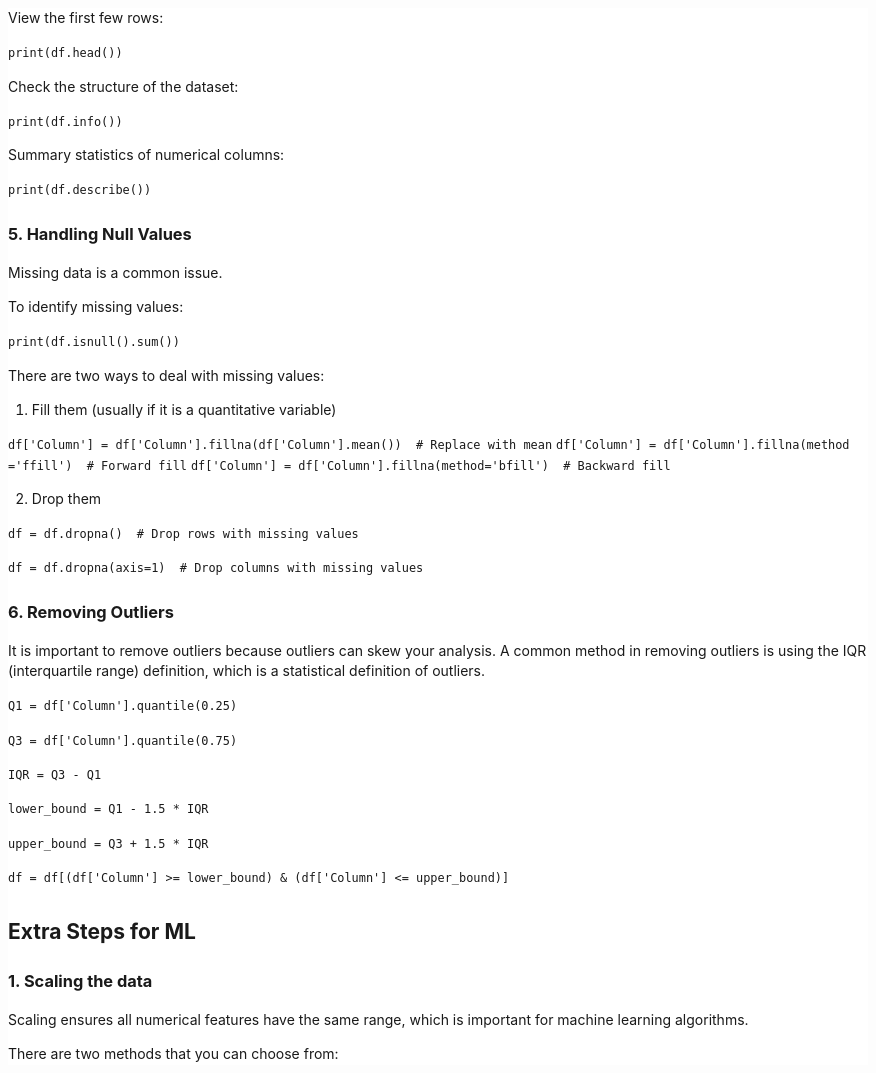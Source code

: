 View the first few rows:

`print(df.head())`

Check the structure of the dataset:

`print(df.info())`

Summary statistics of numerical columns:

`print(df.describe())`

### 5. Handling Null Values

Missing data is a common issue.

To identify missing values:

`print(df.isnull().sum())`

There are two ways to deal with missing values: 

1. Fill them (usually if it is a quantitative variable)

`df['Column'] = df['Column'].fillna(df['Column'].mean())  # Replace with mean`
`df['Column'] = df['Column'].fillna(method='ffill')  # Forward fill`
`df['Column'] = df['Column'].fillna(method='bfill')  # Backward fill`

2. Drop them 

`df = df.dropna()  # Drop rows with missing values`

`df = df.dropna(axis=1)  # Drop columns with missing values`

### 6. Removing Outliers

It is important to remove outliers because outliers can skew your analysis. A common method in removing outliers is using the IQR (interquartile range) definition, which is a statistical definition of outliers. 

`Q1 = df['Column'].quantile(0.25)`

`Q3 = df['Column'].quantile(0.75)`

`IQR = Q3 - Q1`

`lower_bound = Q1 - 1.5 * IQR`

`upper_bound = Q3 + 1.5 * IQR`

`df = df[(df['Column'] >= lower_bound) & (df['Column'] <= upper_bound)]`

## Extra Steps for ML 

### 1. Scaling the data

Scaling ensures all numerical features have the same range, which is important for machine learning algorithms.

There are two methods that you can choose from: 
